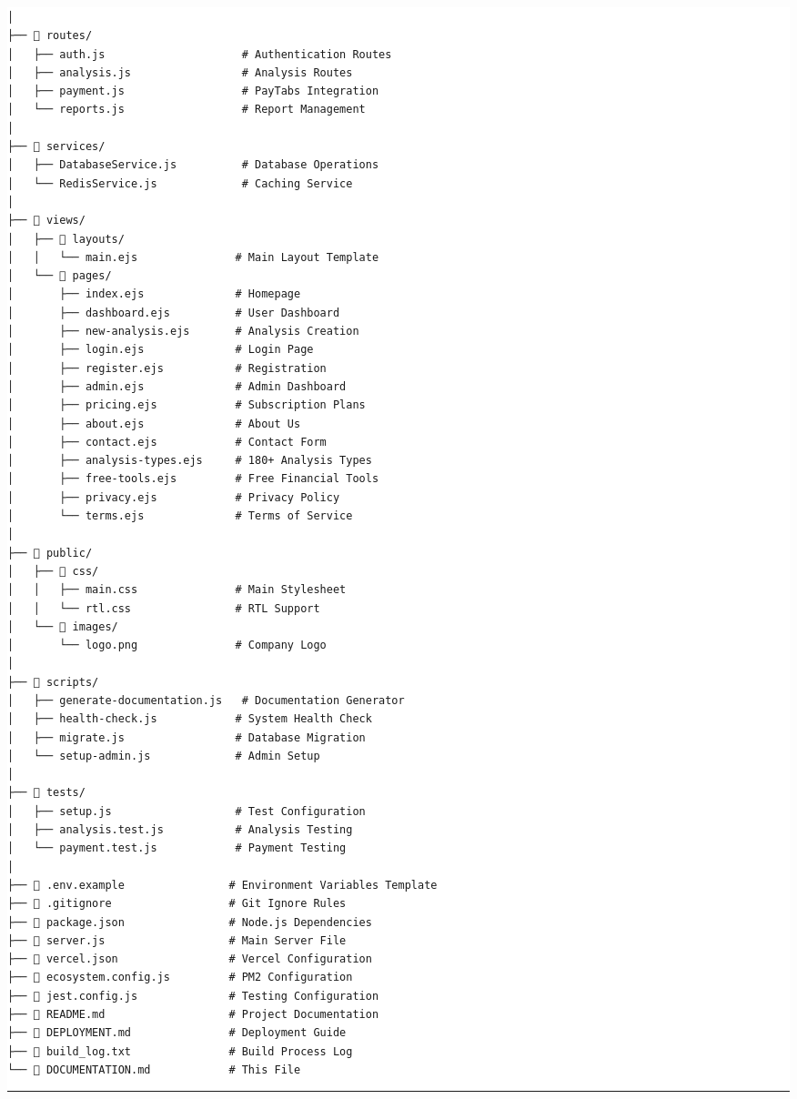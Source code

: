 ```
│
├── 📁 routes/
│   ├── auth.js                     # Authentication Routes
│   ├── analysis.js                 # Analysis Routes
│   ├── payment.js                  # PayTabs Integration
│   └── reports.js                  # Report Management
│
├── 📁 services/
│   ├── DatabaseService.js          # Database Operations
│   └── RedisService.js             # Caching Service
│
├── 📁 views/
│   ├── 📁 layouts/
│   │   └── main.ejs               # Main Layout Template
│   └── 📁 pages/
│       ├── index.ejs              # Homepage
│       ├── dashboard.ejs          # User Dashboard
│       ├── new-analysis.ejs       # Analysis Creation
│       ├── login.ejs              # Login Page
│       ├── register.ejs           # Registration
│       ├── admin.ejs              # Admin Dashboard
│       ├── pricing.ejs            # Subscription Plans
│       ├── about.ejs              # About Us
│       ├── contact.ejs            # Contact Form
│       ├── analysis-types.ejs     # 180+ Analysis Types
│       ├── free-tools.ejs         # Free Financial Tools
│       ├── privacy.ejs            # Privacy Policy
│       └── terms.ejs              # Terms of Service
│
├── 📁 public/
│   ├── 📁 css/
│   │   ├── main.css               # Main Stylesheet
│   │   └── rtl.css                # RTL Support
│   └── 📁 images/
│       └── logo.png               # Company Logo
│
├── 📁 scripts/
│   ├── generate-documentation.js   # Documentation Generator
│   ├── health-check.js            # System Health Check
│   ├── migrate.js                 # Database Migration
│   └── setup-admin.js             # Admin Setup
│
├── 📁 tests/
│   ├── setup.js                   # Test Configuration
│   ├── analysis.test.js           # Analysis Testing
│   └── payment.test.js            # Payment Testing
│
├── 📄 .env.example                # Environment Variables Template
├── 📄 .gitignore                  # Git Ignore Rules
├── 📄 package.json                # Node.js Dependencies
├── 📄 server.js                   # Main Server File
├── 📄 vercel.json                 # Vercel Configuration
├── 📄 ecosystem.config.js         # PM2 Configuration
├── 📄 jest.config.js              # Testing Configuration
├── 📄 README.md                   # Project Documentation
├── 📄 DEPLOYMENT.md               # Deployment Guide
├── 📄 build_log.txt               # Build Process Log
└── 📄 DOCUMENTATION.md            # This File
```

---